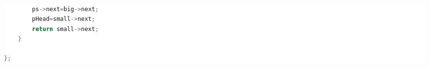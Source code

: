 ```java
        ps->next=big->next;
        pHead=small->next;
        return small->next;
    }
    
};
```